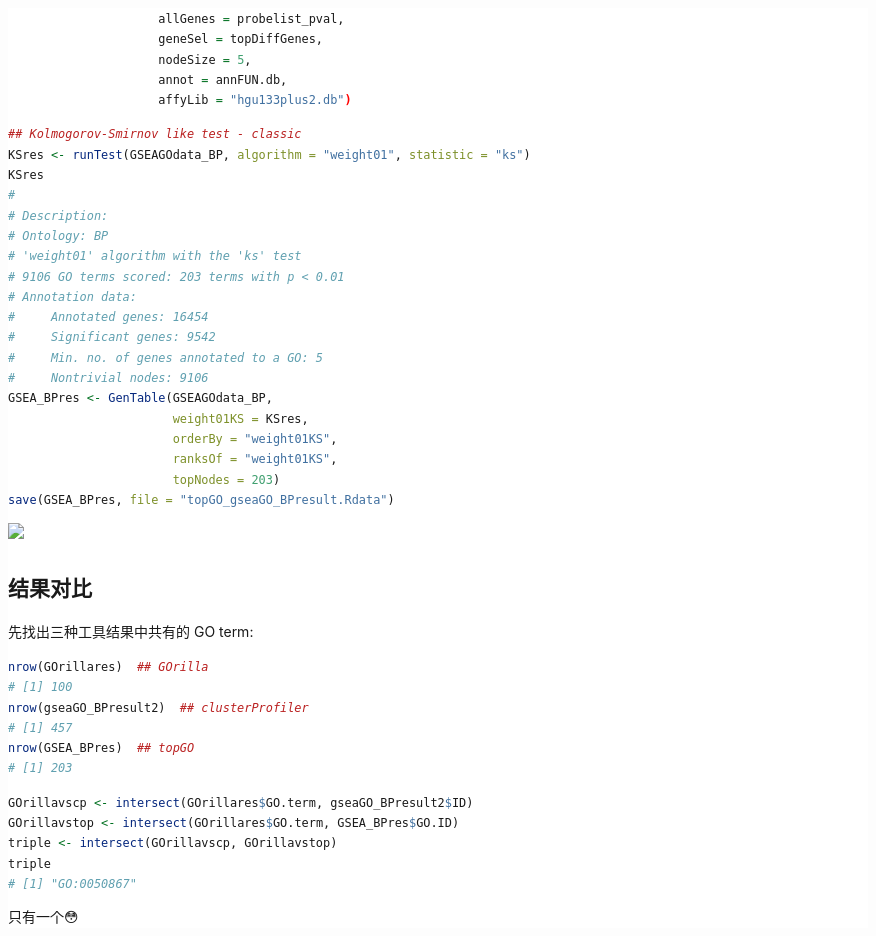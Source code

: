 ```R
                     allGenes = probelist_pval,
                     geneSel = topDiffGenes,
                     nodeSize = 5,
                     annot = annFUN.db,
                     affyLib = "hgu133plus2.db")
```

```R
## Kolmogorov-Smirnov like test - classic
KSres <- runTest(GSEAGOdata_BP, algorithm = "weight01", statistic = "ks") 
KSres
# 
# Description:  
# Ontology: BP 
# 'weight01' algorithm with the 'ks' test
# 9106 GO terms scored: 203 terms with p < 0.01
# Annotation data:
#     Annotated genes: 16454 
#     Significant genes: 9542 
#     Min. no. of genes annotated to a GO: 5 
#     Nontrivial nodes: 9106 
GSEA_BPres <- GenTable(GSEAGOdata_BP,
                       weight01KS = KSres,
                       orderBy = "weight01KS",
                       ranksOf = "weight01KS",
                       topNodes = 203)
save(GSEA_BPres, file = "topGO_gseaGO_BPresult.Rdata")
```

![](https://upload-images.jianshu.io/upload_images/14383117-c592b9801d4647d3.png?imageMogr2/auto-orient/strip%7CimageView2/2/w/1240)

## 结果对比

先找出三种工具结果中共有的 GO term:

```R
nrow(GOrillares)  ## GOrilla
# [1] 100
nrow(gseaGO_BPresult2)  ## clusterProfiler
# [1] 457
nrow(GSEA_BPres)  ## topGO
# [1] 203
```

```R
GOrillavscp <- intersect(GOrillares$GO.term, gseaGO_BPresult2$ID)
GOrillavstop <- intersect(GOrillares$GO.term, GSEA_BPres$GO.ID)
triple <- intersect(GOrillavscp, GOrillavstop)
triple
# [1] "GO:0050867"
```

只有一个😳
